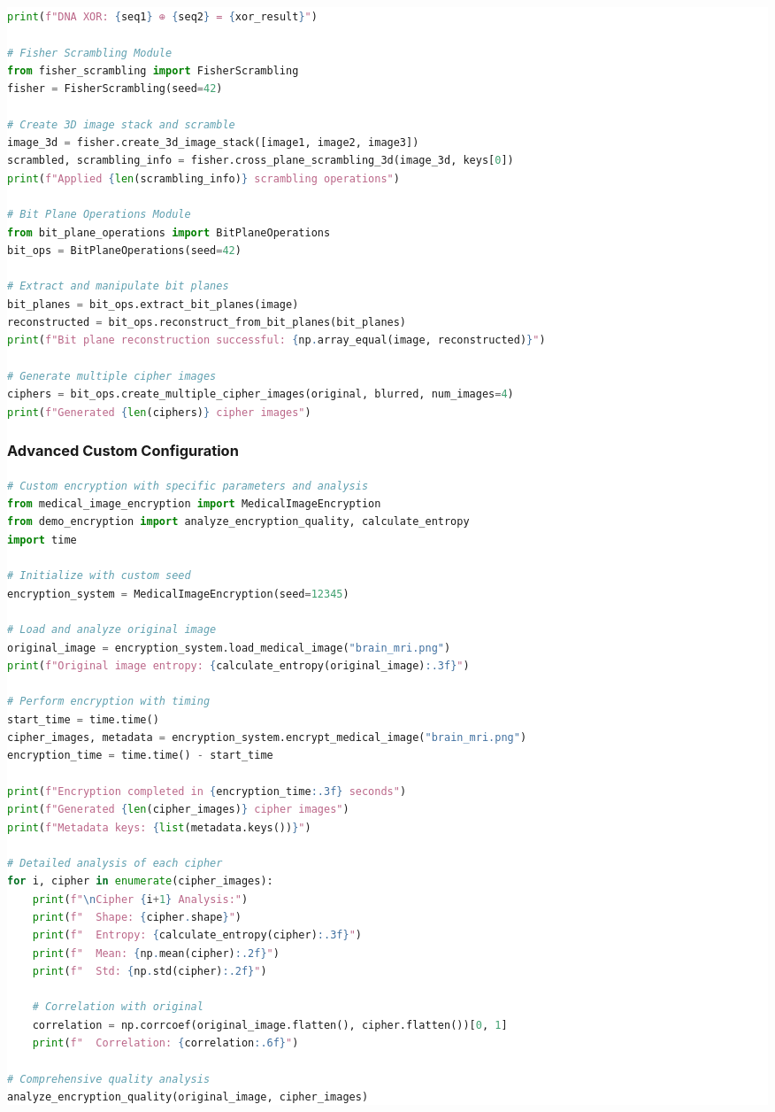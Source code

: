 ```python
print(f"DNA XOR: {seq1} ⊕ {seq2} = {xor_result}")

# Fisher Scrambling Module
from fisher_scrambling import FisherScrambling
fisher = FisherScrambling(seed=42)

# Create 3D image stack and scramble
image_3d = fisher.create_3d_image_stack([image1, image2, image3])
scrambled, scrambling_info = fisher.cross_plane_scrambling_3d(image_3d, keys[0])
print(f"Applied {len(scrambling_info)} scrambling operations")

# Bit Plane Operations Module
from bit_plane_operations import BitPlaneOperations
bit_ops = BitPlaneOperations(seed=42)

# Extract and manipulate bit planes
bit_planes = bit_ops.extract_bit_planes(image)
reconstructed = bit_ops.reconstruct_from_bit_planes(bit_planes)
print(f"Bit plane reconstruction successful: {np.array_equal(image, reconstructed)}")

# Generate multiple cipher images
ciphers = bit_ops.create_multiple_cipher_images(original, blurred, num_images=4)
print(f"Generated {len(ciphers)} cipher images")
```

### Advanced Custom Configuration

```python
# Custom encryption with specific parameters and analysis
from medical_image_encryption import MedicalImageEncryption
from demo_encryption import analyze_encryption_quality, calculate_entropy
import time

# Initialize with custom seed
encryption_system = MedicalImageEncryption(seed=12345)

# Load and analyze original image
original_image = encryption_system.load_medical_image("brain_mri.png")
print(f"Original image entropy: {calculate_entropy(original_image):.3f}")

# Perform encryption with timing
start_time = time.time()
cipher_images, metadata = encryption_system.encrypt_medical_image("brain_mri.png")
encryption_time = time.time() - start_time

print(f"Encryption completed in {encryption_time:.3f} seconds")
print(f"Generated {len(cipher_images)} cipher images")
print(f"Metadata keys: {list(metadata.keys())}")

# Detailed analysis of each cipher
for i, cipher in enumerate(cipher_images):
    print(f"\nCipher {i+1} Analysis:")
    print(f"  Shape: {cipher.shape}")
    print(f"  Entropy: {calculate_entropy(cipher):.3f}")
    print(f"  Mean: {np.mean(cipher):.2f}")
    print(f"  Std: {np.std(cipher):.2f}")

    # Correlation with original
    correlation = np.corrcoef(original_image.flatten(), cipher.flatten())[0, 1]
    print(f"  Correlation: {correlation:.6f}")

# Comprehensive quality analysis
analyze_encryption_quality(original_image, cipher_images)
```